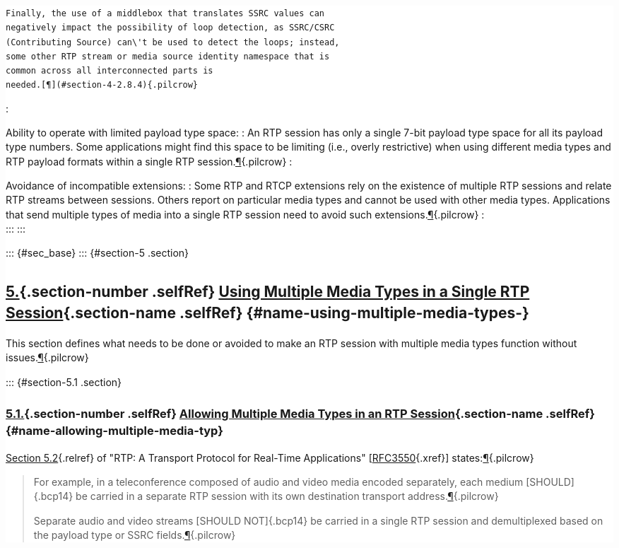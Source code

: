     Finally, the use of a middlebox that translates SSRC values can
    negatively impact the possibility of loop detection, as SSRC/CSRC
    (Contributing Source) can\'t be used to detect the loops; instead,
    some other RTP stream or media source identity namespace that is
    common across all interconnected parts is
    needed.[¶](#section-4-2.8.4){.pilcrow}

:   

Ability to operate with limited payload type space:
:   An RTP session has only a single 7-bit payload type space for all
    its payload type numbers. Some applications might find this space to
    be limiting (i.e., overly restrictive) when using different media
    types and RTP payload formats within a single RTP
    session.[¶](#section-4-2.10){.pilcrow}
:   

Avoidance of incompatible extensions:
:   Some RTP and RTCP extensions rely on the existence of multiple RTP
    sessions and relate RTP streams between sessions. Others report on
    particular media types and cannot be used with other media types.
    Applications that send multiple types of media into a single RTP
    session need to avoid such extensions.[¶](#section-4-2.12){.pilcrow}
:   
:::
:::

::: {#sec_base}
::: {#section-5 .section}
## [5.](#section-5){.section-number .selfRef} [Using Multiple Media Types in a Single RTP Session](#name-using-multiple-media-types-){.section-name .selfRef} {#name-using-multiple-media-types-}

This section defines what needs to be done or avoided to make an RTP
session with multiple media types function without
issues.[¶](#section-5-1){.pilcrow}

::: {#section-5.1 .section}
### [5.1.](#section-5.1){.section-number .selfRef} [Allowing Multiple Media Types in an RTP Session](#name-allowing-multiple-media-typ){.section-name .selfRef} {#name-allowing-multiple-media-typ}

[Section
5.2](https://www.rfc-editor.org/rfc/rfc3550#section-5.2){.relref} of
\"RTP: A Transport Protocol for Real-Time Applications\"
\[[RFC3550](#RFC3550){.xref}\] states:[¶](#section-5.1-1){.pilcrow}

> For example, in a teleconference composed of audio and video media
> encoded separately, each medium [SHOULD]{.bcp14} be carried in a
> separate RTP session with its own destination transport
> address.[¶](#section-5.1-2.1){.pilcrow}
>
> Separate audio and video streams [SHOULD NOT]{.bcp14} be carried in a
> single RTP session and demultiplexed based on the payload type or SSRC
> fields.[¶](#section-5.1-2.2){.pilcrow}

